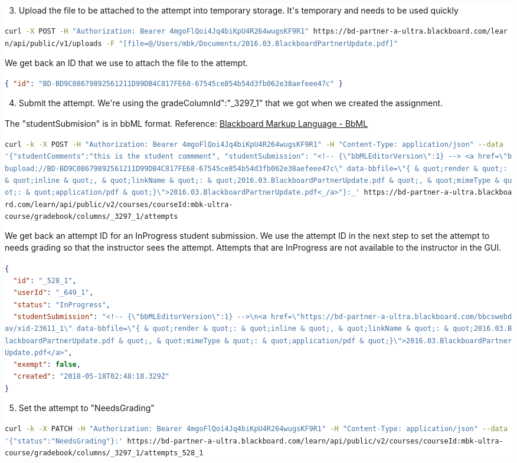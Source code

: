3. Upload the file to be attached to the attempt into temporary storage.
   It's temporary and needs to be used quickly

```bash
curl -X POST -H "Authorization: Bearer 4mgoFlQoi4Jq4biKpU4R264wugsKF9R1" https://bd-partner-a-ultra.blackboard.com/learn/api/public/v1/uploads -F "[file=@/Users/mbk/Documents/2016.03.BlackboardPartnerUpdate.pdf]"
```

We get back an ID that we use to attach the file to the attempt.

```json
{ "id": "BD-BD9C08679892561211D99DB4C817FE68-67545ce854b54d3fb062e38aefeee47c" }
```

4. Submit the attempt. We're using the gradeColumnId":"\_3297_1" that
   we got when we created the assignment.

The "studentSubmision" is in bbML format. Reference: [Blackboard Markup
Language - BbML](bbml)

```bash
curl -k -X POST -H "Authorization: Bearer 4mgoFlQoi4Jq4biKpU4R264wugsKF9R1" -H "Content-Type: application/json" --data '{"studentComments":"this is the student commment", "studentSubmission": "<!-- {\"bbMLEditorVersion\":1} --> <a href=\"bbupload://BD-BD9C08679892561211D99DB4C817FE68-67545ce854b54d3fb062e38aefeee47c\" data-bbfile=\"{ & quot;render & quot;: & quot;inline & quot;, & quot;linkName & quot;: & quot;2016.03.BlackboardPartnerUpdate.pdf & quot;, & quot;mimeType & quot;: & quot;application/pdf & quot;}\">2016.03.BlackboardPartnerUpdate.pdf<_/a>"}:_' https://bd-partner-a-ultra.blackboard.com/learn/api/public/v2/courses/courseId:mbk-ultra-
course/gradebook/columns/_3297_1/attempts
```

We get back an attempt ID for an InProgress student submission. We use the
attempt ID in the next step to set the attempt to needs grading so that the
instructor sees the attempt. Attempts that are InProgress are not available to
the instructor in the GUI.

```json
{
  "id": "_528_1",
  "userId": "_649_1",
  "status": "InProgress",
  "studentSubmission": "<!-- {\"bbMLEditorVersion\":1} -->\n<a href=\"https://bd-partner-a-ultra.blackboard.com/bbcswebdav/xid-23611_1\" data-bbfile=\"{ & quot;render & quot;: & quot;inline & quot;, & quot;linkName & quot;: & quot;2016.03.BlackboardPartnerUpdate.pdf & quot;, & quot;mimeType & quot;: & quot;application/pdf & quot;}\">2016.03.BlackboardPartnerUpdate.pdf</a>",
  "exempt": false,
  "created": "2018-05-18T02:48:18.329Z"
}
```

5. Set the attempt to "NeedsGrading"

```bash
curl -k -X PATCH -H "Authorization: Bearer 4mgoFlQoi4Jq4biKpU4R264wugsKF9R1" -H "Content-Type: application/json" --data '{"status":"NeedsGrading"}:' https://bd-partner-a-ultra.blackboard.com/learn/api/public/v2/courses/courseId:mbk-ultra-
course/gradebook/columns/_3297_1/attempts_528_1
```

